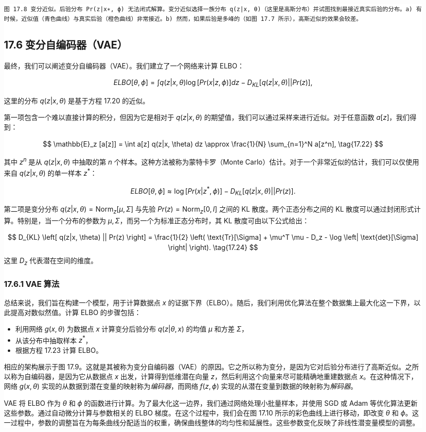 `图 17.8 变分近似。后验分布 Pr(z|x∗, ϕ) 无法闭式解算。变分近似选择一族分布 q(z|x, θ)（这里是高斯分布）并试图找到最接近真实后验的分布。a) 有时候，近似值（青色曲线）与真实后验（橙色曲线）非常接近。b) 然而，如果后验是多峰的（如图 17.7 所示），高斯近似的效果会较差。`
## 17.6 变分自编码器（VAE）
最终，我们可以阐述变分自编码器（VAE）。我们建立了一个网络来计算 ELBO：

$$
ELBO[\theta, \phi] = \int q(z|x, \theta) \log \left[ Pr(x|z, \phi) \right] dz - D_{KL} \left[ q(z|x, \theta) || Pr(z) \right], \tag{17.21}
$$

这里的分布 $q(z|x, \theta)$ 是基于方程 17.20 的近似。

第一项包含一个难以直接计算的积分，但因为它是相对于 $q(z|x, \theta)$ 的期望值，我们可以通过采样来进行近似。对于任意函数 $a[z]$，我们得到：

$$
\mathbb{E}_z [a[z]] = \int a[z] q(z|x, \theta) dz \approx \frac{1}{N} \sum_{n=1}^N a[z^n], \tag{17.22}
$$

其中 $z^n$ 是从 $q(z|x, \theta)$ 中抽取的第 $n$ 个样本。这种方法被称为蒙特卡罗（Monte Carlo）估计。对于一个非常近似的估计，我们可以仅使用来自 $q(z|x, \theta)$ 的单一样本 $z^*$：

$$
ELBO[\theta, \phi] \approx \log \left[ Pr(x|z^*, \phi) \right] - D_{KL} \left[ q(z|x, \theta) || Pr(z) \right]. \tag{17.23}
$$

第二项是变分分布 $q(z|x, \theta) = \text{Norm}_z[\mu, \Sigma]$ 与先验 $Pr(z) = \text{Norm}_z[0, I]$ 之间的 KL 散度。两个正态分布之间的 KL 散度可以通过封闭形式计算。特别是，当一个分布的参数为 $\mu, \Sigma$，而另一个为标准正态分布时，其 KL 散度可由以下公式给出：

$$
D_{KL} \left[ q(z|x, \theta) || Pr(z) \right] = \frac{1}{2} \left( \text{Tr}[\Sigma] + \mu^T \mu - D_z - \log \left| \text{det}[\Sigma] \right| \right). \tag{17.24}
$$
这里 $D_z$ 代表潜在空间的维度。


### 17.6.1 VAE 算法
总结来说，我们旨在构建一个模型，用于计算数据点 $x$ 的证据下界（ELBO）。随后，我们利用优化算法在整个数据集上最大化这一下界，以此提高对数似然值。计算 ELBO 的步骤包括：

- 利用网络 $g(x, \theta)$ 为数据点 $x$ 计算变分后验分布 $q(z|\theta, x)$ 的均值 $\mu$ 和方差 $\Sigma$，
- 从该分布中抽取样本 $z^*$，
- 根据方程 17.23 计算 ELBO。

相应的架构展示于图 17.9。这就是其被称为变分自编码器（VAE）的原因。它之所以称为变分，是因为它对后验分布进行了高斯近似。之所以称为自编码器，是因为它从数据点 $x$ 出发，计算得到低维潜在向量 $z$，然后利用这个向量来尽可能精确地重建数据点 $x$。在这种情况下，网络 $g(x, \theta)$ 实现的从数据到潜在变量的映射称为*编码器*，而网络 $f(z, \phi)$ 实现的从潜在变量到数据的映射称为*解码器*。

VAE 将 ELBO 作为 $\theta$ 和 $\phi$ 的函数进行计算。为了最大化这一边界，我们通过网络处理小批量样本，并使用 SGD 或 Adam 等优化算法更新这些参数。通过自动微分计算与参数相关的 ELBO 梯度。在这个过程中，我们会在图 17.10 所示的彩色曲线上进行移动，即改变 $\theta$ 和 $\phi$。这一过程中，参数的调整旨在为每条曲线分配适当的权重，确保曲线整体的均匀性和延展性。这些参数变化反映了非线性潜变量模型的调整。
